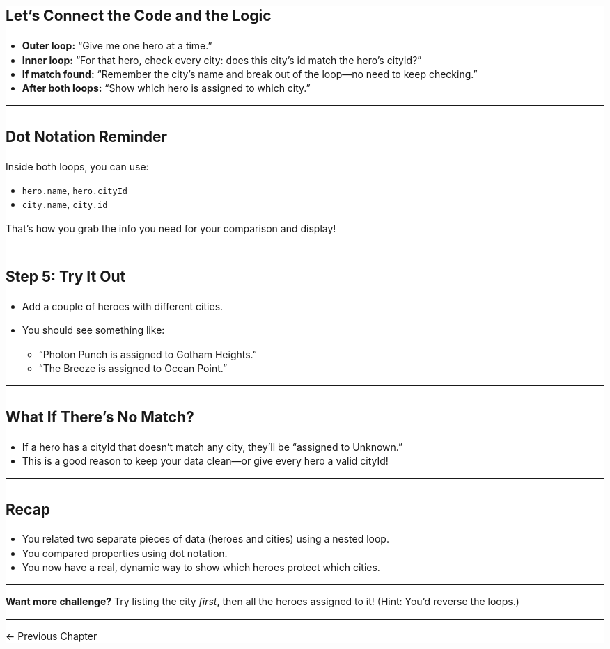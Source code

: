 
## **Let’s Connect the Code and the Logic**

* **Outer loop:**
  “Give me one hero at a time.”
* **Inner loop:**
  “For that hero, check every city: does this city’s id match the hero’s cityId?”
* **If match found:**
  “Remember the city’s name and break out of the loop—no need to keep checking.”
* **After both loops:**
  “Show which hero is assigned to which city.”

---

## **Dot Notation Reminder**

Inside both loops, you can use:

* `hero.name`, `hero.cityId`
* `city.name`, `city.id`

That’s how you grab the info you need for your comparison and display!

---

## **Step 5: Try It Out**

* Add a couple of heroes with different cities.
* You should see something like:

  * “Photon Punch is assigned to Gotham Heights.”
  * “The Breeze is assigned to Ocean Point.”

---

## **What If There’s No Match?**

* If a hero has a cityId that doesn’t match any city, they’ll be “assigned to Unknown.”
* This is a good reason to keep your data clean—or give every hero a valid cityId!

---

## **Recap**

* You related two separate pieces of data (heroes and cities) using a nested loop.
* You compared properties using dot notation.
* You now have a real, dynamic way to show which heroes protect which cities.

---

**Want more challenge?**
Try listing the city *first*, then all the heroes assigned to it! (Hint: You’d reverse the loops.)

---
[← Previous Chapter](./league-chapter-8.md)
